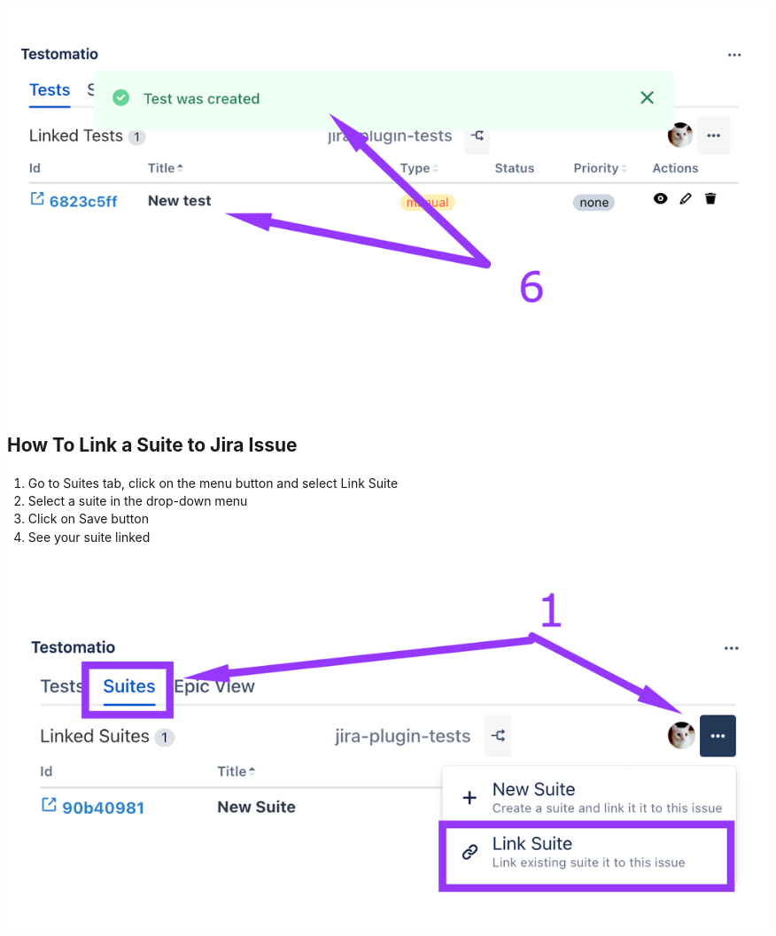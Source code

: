 ![image](images/125162517-f660a080-e190-11eb-889a-d8eb2aff3749.png)

## How To Link a Suite to Jira Issue

1. Go to Suites tab, click on the menu button and select Link Suite
2. Select a suite in the drop-down menu
3. Click on Save button
4. See your suite linked

![image](images/125162803-89e6a100-e192-11eb-9f2d-08744cc1cb07.png)
